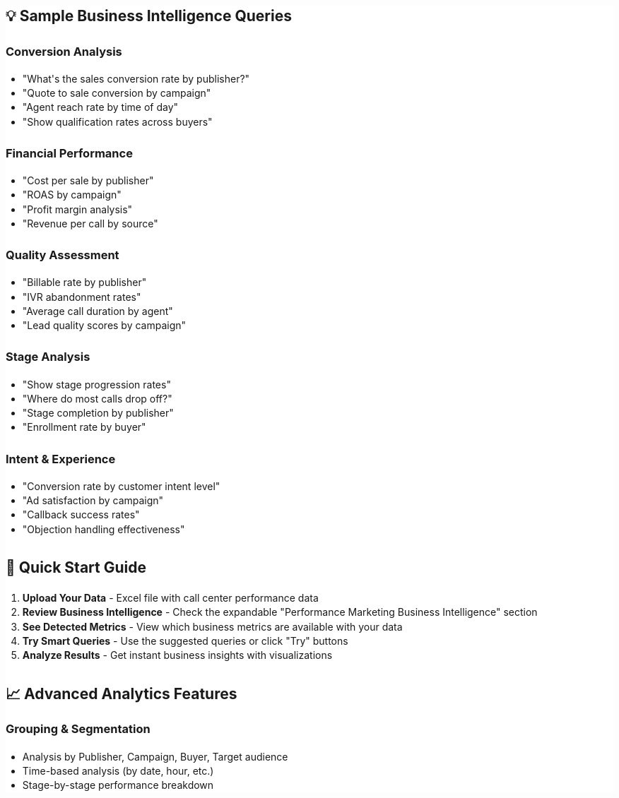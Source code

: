 ## 💡 Sample Business Intelligence Queries

### Conversion Analysis
- "What's the sales conversion rate by publisher?"
- "Quote to sale conversion by campaign"
- "Agent reach rate by time of day"
- "Show qualification rates across buyers"

### Financial Performance
- "Cost per sale by publisher"
- "ROAS by campaign"
- "Profit margin analysis"
- "Revenue per call by source"

### Quality Assessment
- "Billable rate by publisher"
- "IVR abandonment rates"
- "Average call duration by agent"
- "Lead quality scores by campaign"

### Stage Analysis
- "Show stage progression rates"
- "Where do most calls drop off?"
- "Stage completion by publisher"
- "Enrollment rate by buyer"

### Intent & Experience
- "Conversion rate by customer intent level"
- "Ad satisfaction by campaign"
- "Callback success rates"
- "Objection handling effectiveness"

## 🚀 Quick Start Guide

1. **Upload Your Data** - Excel file with call center performance data
2. **Review Business Intelligence** - Check the expandable "Performance Marketing Business Intelligence" section
3. **See Detected Metrics** - View which business metrics are available with your data
4. **Try Smart Queries** - Use the suggested queries or click "Try" buttons
5. **Analyze Results** - Get instant business insights with visualizations

## 📈 Advanced Analytics Features

### Grouping & Segmentation
- Analysis by Publisher, Campaign, Buyer, Target audience
- Time-based analysis (by date, hour, etc.)
- Stage-by-stage performance breakdown
